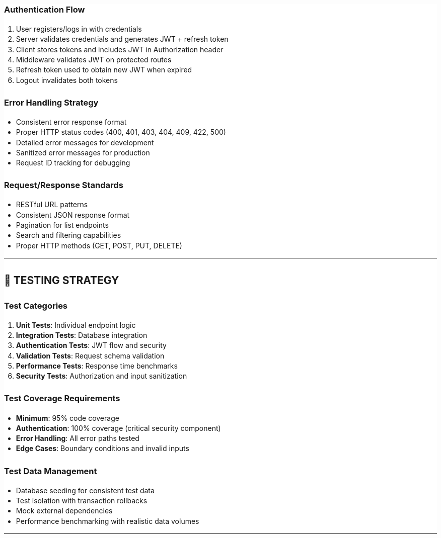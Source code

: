 ### **Authentication Flow**

1. User registers/logs in with credentials
2. Server validates credentials and generates JWT + refresh token
3. Client stores tokens and includes JWT in Authorization header
4. Middleware validates JWT on protected routes
5. Refresh token used to obtain new JWT when expired
6. Logout invalidates both tokens

### **Error Handling Strategy**

- Consistent error response format
- Proper HTTP status codes (400, 401, 403, 404, 409, 422, 500)
- Detailed error messages for development
- Sanitized error messages for production
- Request ID tracking for debugging

### **Request/Response Standards**

- RESTful URL patterns
- Consistent JSON response format
- Pagination for list endpoints
- Search and filtering capabilities
- Proper HTTP methods (GET, POST, PUT, DELETE)

---

## 🧪 **TESTING STRATEGY**

### **Test Categories**

1. **Unit Tests**: Individual endpoint logic
2. **Integration Tests**: Database integration
3. **Authentication Tests**: JWT flow and security
4. **Validation Tests**: Request schema validation
5. **Performance Tests**: Response time benchmarks
6. **Security Tests**: Authorization and input sanitization

### **Test Coverage Requirements**

- **Minimum**: 95% code coverage
- **Authentication**: 100% coverage (critical security component)
- **Error Handling**: All error paths tested
- **Edge Cases**: Boundary conditions and invalid inputs

### **Test Data Management**

- Database seeding for consistent test data
- Test isolation with transaction rollbacks
- Mock external dependencies
- Performance benchmarking with realistic data volumes

---